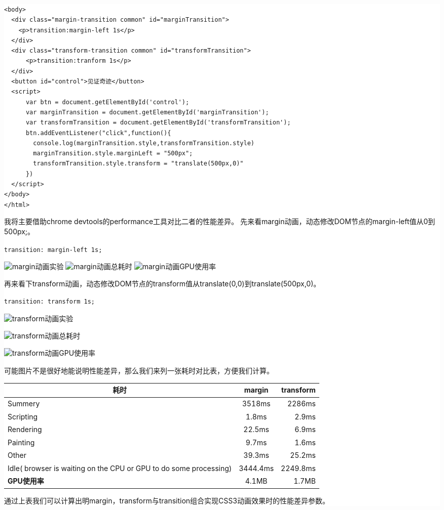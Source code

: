 ```
<body>
  <div class="margin-transition common" id="marginTransition">
    <p>transition:margin-left 1s</p>
  </div>
  <div class="transform-transition common" id="transformTransition">
      <p>transition:tranform 1s</p>
  </div>
  <button id="control">见证奇迹</button>
  <script>
      var btn = document.getElementById('control');
      var marginTransition = document.getElementById('marginTransition');
      var transformTransition = document.getElementById('transformTransition');
      btn.addEventListener("click",function(){
        console.log(marginTransition.style,transformTransition.style)
        marginTransition.style.marginLeft = "500px";
        transformTransition.style.transform = "translate(500px,0)"
      })
  </script>  
</body>
</html>
```
我将主要借助chrome devtools的performance工具对比二者的性能差异。
先来看margin动画，动态修改DOM节点的margin-left值从0到500px;。
```
transition: margin-left 1s;
```
![margin动画实验](http://upload-images.jianshu.io/upload_images/2976869-700706c8f7fa7a63.gif?imageMogr2/auto-orient/strip%7CimageView2/2/w/768)
![margin动画总耗时](http://upload-images.jianshu.io/upload_images/2976869-5a41dae8f2dbbc65.png?imageMogr2/auto-orient/strip%7CimageView2/2/w/768)
![margin动画GPU使用率](http://upload-images.jianshu.io/upload_images/2976869-846dea4fe0ed9b36.png?imageMogr2/auto-orient/strip%7CimageView2/2/w/768)


再来看下transform动画，动态修改DOM节点的transform值从translate(0,0)到translate(500px,0)。

```
transition: transform 1s;
```
![transform动画实验](http://upload-images.jianshu.io/upload_images/2976869-417a20a6fc673650.gif?imageMogr2/auto-orient/strip%7CimageView2/2/w/768)

![transform动画总耗时](http://upload-images.jianshu.io/upload_images/2976869-3deb4c3292e97bb4.png?imageMogr2/auto-orient/strip%7CimageView2/2/w/1240)


![transform动画GPU使用率](http://upload-images.jianshu.io/upload_images/2976869-a03c29bb6c2fc37c.png?imageMogr2/auto-orient/strip%7CimageView2/2/w/1240)


可能图片不是很好地能说明性能差异，那么我们来列一张耗时对比表，方便我们计算。

| 耗时        | margin           | transform  |
| ------------- |:-------------:| -----:|
|Summery| 3518ms|2286ms|
| Scripting      | 1.8ms | 2.9ms |
| Rendering     | 22.5ms    |  6.9ms |
| Painting | 9.7ms |  1.6ms |
| Other | 39.3ms|  25.2ms |
| Idle( browser is waiting on the CPU or GPU to do some processing)| 3444.4ms|   2249.8ms |
|**GPU使用率**|4.1MB|1.7MB|
通过上表我们可以计算出明margin，transform与transition组合实现CSS3动画效果时的性能差异参数。
